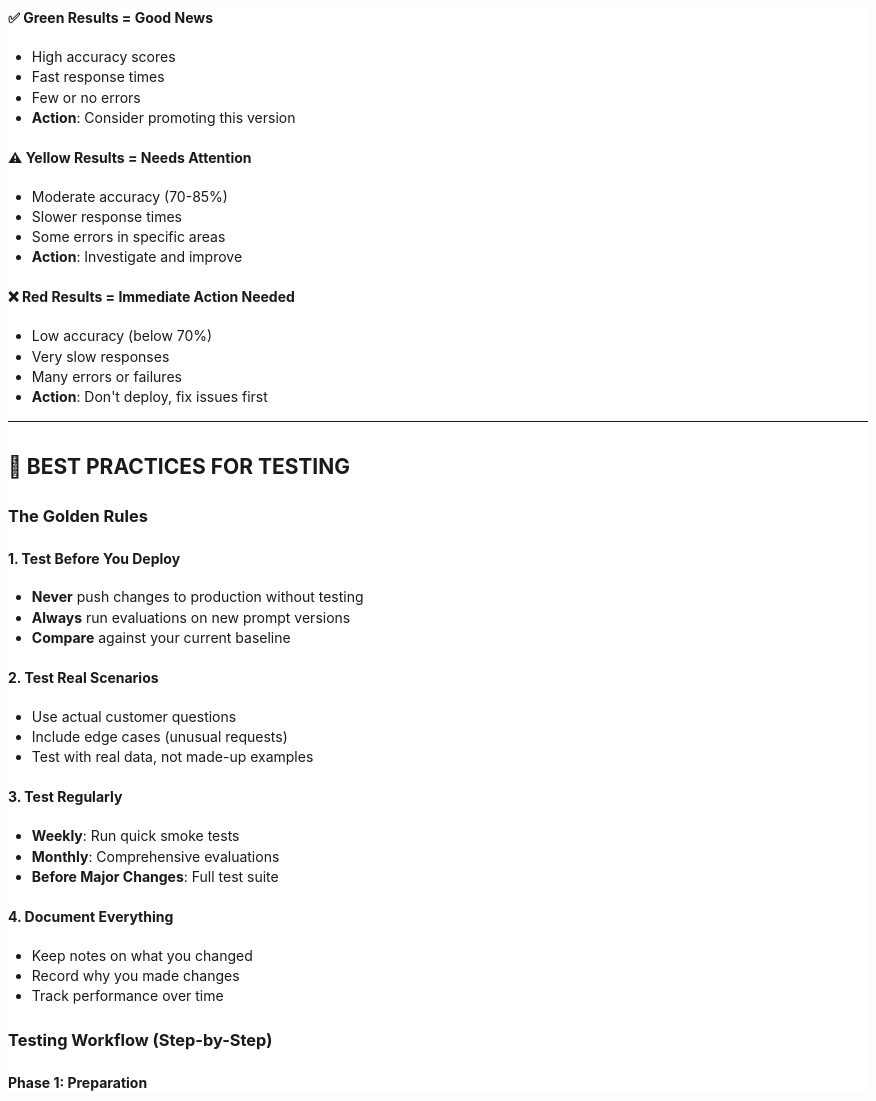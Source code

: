 #### **✅ Green Results = Good News**

- High accuracy scores
- Fast response times
- Few or no errors
- **Action**: Consider promoting this version

#### **⚠️ Yellow Results = Needs Attention**

- Moderate accuracy (70-85%)
- Slower response times
- Some errors in specific areas
- **Action**: Investigate and improve

#### **❌ Red Results = Immediate Action Needed**

- Low accuracy (below 70%)
- Very slow responses
- Many errors or failures
- **Action**: Don't deploy, fix issues first

---

## 🎯 **BEST PRACTICES FOR TESTING**

### **The Golden Rules**

#### **1. Test Before You Deploy**

- **Never** push changes to production without testing
- **Always** run evaluations on new prompt versions
- **Compare** against your current baseline

#### **2. Test Real Scenarios**

- Use actual customer questions
- Include edge cases (unusual requests)
- Test with real data, not made-up examples

#### **3. Test Regularly**

- **Weekly**: Run quick smoke tests
- **Monthly**: Comprehensive evaluations
- **Before Major Changes**: Full test suite

#### **4. Document Everything**

- Keep notes on what you changed
- Record why you made changes
- Track performance over time

### **Testing Workflow (Step-by-Step)**

#### **Phase 1: Preparation**
